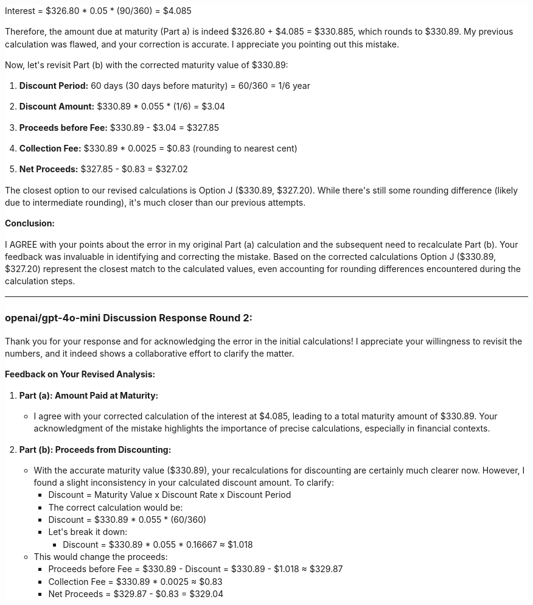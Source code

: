 Interest = $326.80 * 0.05 * (90/360) = $4.085

Therefore, the amount due at maturity (Part a) is indeed $326.80 + $4.085 = $330.885, which rounds to $330.89.  My previous calculation was flawed, and your correction is accurate.  I appreciate you pointing out this mistake.


Now, let's revisit Part (b) with the corrected maturity value of $330.89:

1. **Discount Period:** 60 days (30 days before maturity) = 60/360 = 1/6 year

2. **Discount Amount:** $330.89 * 0.055 * (1/6) = $3.04

3. **Proceeds before Fee:** $330.89 - $3.04 = $327.85

4. **Collection Fee:**  $330.89 * 0.0025 = $0.83 (rounding to nearest cent)

5. **Net Proceeds:** $327.85 - $0.83 = $327.02

The closest option to our revised calculations is  Option J ($330.89, $327.20).  While there's still some rounding difference (likely due to intermediate rounding), it's much closer than our previous attempts.


**Conclusion:**

I AGREE with your points about the error in my original Part (a) calculation and the subsequent need to recalculate Part (b).  Your feedback was invaluable in identifying and correcting the mistake. Based on the corrected calculations  Option J ($330.89, $327.20) represent the closest match to the calculated values, even accounting for rounding differences encountered during the calculation steps.



[//]: # (2024-11-24 00:28:23)

---




[//]: # (2024-11-24 00:28:29)
### openai/gpt-4o-mini Discussion Response Round 2:


[//]: # (2024-11-24 00:28:29)
Thank you for your response and for acknowledging the error in the initial calculations! I appreciate your willingness to revisit the numbers, and it indeed shows a collaborative effort to clarify the matter.

**Feedback on Your Revised Analysis:**

1. **Part (a): Amount Paid at Maturity:**
   - I agree with your corrected calculation of the interest at $4.085, leading to a total maturity amount of $330.89. Your acknowledgment of the mistake highlights the importance of precise calculations, especially in financial contexts.

2. **Part (b): Proceeds from Discounting:**
   - With the accurate maturity value ($330.89), your recalculations for discounting are certainly much clearer now. However, I found a slight inconsistency in your calculated discount amount. To clarify:
     - Discount = Maturity Value x Discount Rate x Discount Period 
     - The correct calculation would be: 
     - Discount = $330.89 * 0.055 * (60/360) 
     - Let's break it down:
       - Discount = $330.89 * 0.055 * 0.16667 ≈ $1.018
   - This would change the proceeds:
     - Proceeds before Fee = $330.89 - Discount = $330.89 - $1.018 ≈ $329.87
     - Collection Fee = $330.89 * 0.0025 ≈ $0.83
     - Net Proceeds = $329.87 - $0.83 = $329.04
   

[//]: # (2024-11-24 00:27:53)
[//]: # (2024-11-24 00:27:53)
[//]: # (2024-11-24 00:27:53)
[//]: # (2024-11-24 00:27:53)
[//]: # (2024-11-24 00:27:53)
[//]: # (2024-11-24 00:27:53)
[//]: # (2024-11-24 00:28:02)
[//]: # (2024-11-24 00:28:02)
[//]: # (2024-11-24 00:28:02)
[//]: # (2024-11-24 00:28:12)
[//]: # (2024-11-24 00:28:12)
[//]: # (2024-11-24 00:28:12)
[//]: # (2024-11-24 00:28:18)
[//]: # (2024-11-24 00:28:18)
[//]: # (2024-11-24 00:28:18)
[//]: # (2024-11-24 00:28:36)
[//]: # (2024-11-24 00:28:36)
[//]: # (2024-11-24 00:28:36)
[//]: # (2024-11-24 00:28:45)
[//]: # (2024-11-24 00:28:45)
[//]: # (2024-11-24 00:28:45)
[//]: # (2024-11-24 00:28:49)
[//]: # (2024-11-24 00:28:49)
[//]: # (2024-11-24 00:28:49)
[//]: # (2024-11-24 00:28:49)
[//]: # (2024-11-24 00:28:49)
[//]: # (2024-11-24 00:28:49)
[//]: # (2024-11-24 00:28:55)
[//]: # (2024-11-24 00:28:55)
[//]: # (2024-11-24 00:28:55)
[//]: # (2024-11-24 00:29:04)
[//]: # (2024-11-24 00:29:04)
[//]: # (2024-11-24 00:29:04)
[//]: # (2024-11-24 00:29:11)
[//]: # (2024-11-24 00:29:11)
[//]: # (2024-11-24 00:29:11)
[//]: # (2024-11-24 00:29:18)
[//]: # (2024-11-24 00:29:18)
[//]: # (2024-11-24 00:29:18)